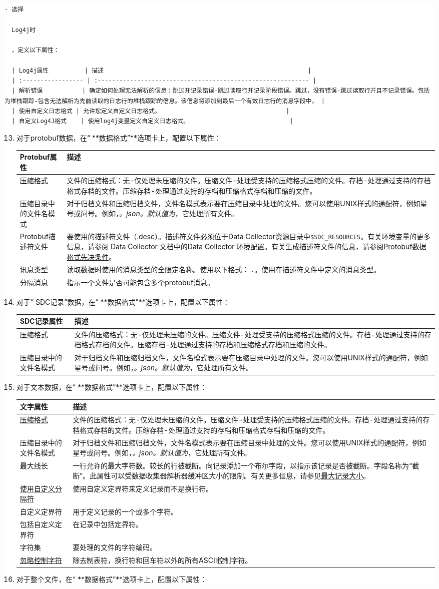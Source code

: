     - 选择

      Log4j时

      ，定义以下属性：

      | Log4j属性          | 描述                                                         |
      | :----------------- | :----------------------------------------------------------- |
      | 解析错误           | 确定如何处理无法解析的信息：跳过并记录错误-跳过读取行并记录阶段错误。跳过，没有错误-跳过读取行并且不记录错误。包括为堆栈跟踪-包含无法解析为先前读取的日志行的堆栈跟踪的信息。该信息将添加到最后一个有效日志行的消息字段中。 |
      | 使用自定义日志格式 | 允许您定义自定义日志格式。                                   |
      | 自定义Log4J格式    | 使用log4j变量定义自定义日志格式。                            |

13. 对于protobuf数据，在“ **数据格式”**选项卡上，配置以下属性：

    | Protobuf属性                                                 | 描述                                                         |
    | :----------------------------------------------------------- | :----------------------------------------------------------- |
    | [压缩格式](https://streamsets.com/documentation/controlhub/latest/help/datacollector/UserGuide/Data_Formats/DataFormats-Overview.html#concept_uxr_g52_qs) | 文件的压缩格式：无-仅处理未压缩的文件。压缩文件-处理受支持的压缩格式压缩的文件。存档-处理通过支持的存档格式存档的文件。压缩存档-处理通过支持的存档和压缩格式存档和压缩的文件。 |
    | 压缩目录中的文件名模式                                       | 对于归档文件和压缩归档文件，文件名模式表示要在压缩目录中处理的文件。您可以使用UNIX样式的通配符，例如星号或问号。例如，*。json。默认值为*，它处理所有文件。 |
    | Protobuf描述符文件                                           | 要使用的描述符文件（.desc）。描述符文件必须位于Data Collector资源目录中`$SDC_RESOURCES`。有关环境变量的更多信息，请参阅 Data Collector 文档中的Data Collector [环境配置](https://streamsets.com/documentation/datacollector/latest/help/#datacollector/UserGuide/Configuration/DCEnvironmentConfig.html)。有关生成描述符文件的信息，请参阅[Protobuf数据格式先决条件](https://streamsets.com/documentation/controlhub/latest/help/datacollector/UserGuide/Data_Formats/Protobuf-Prerequisites.html)。 |
    | 讯息类型                                                     | 读取数据时使用的消息类型的全限定名称。使用以下格式： `.`。使用在描述符文件中定义的消息类型。 |
    | 分隔消息                                                     | 指示一个文件是否可能包含多个protobuf消息。                   |

14. 对于“ SDC记录”数据，在“ **数据格式”**选项卡上，配置以下属性：

    | SDC记录属性                                                  | 描述                                                         |
    | :----------------------------------------------------------- | :----------------------------------------------------------- |
    | [压缩格式](https://streamsets.com/documentation/controlhub/latest/help/datacollector/UserGuide/Data_Formats/DataFormats-Overview.html#concept_uxr_g52_qs) | 文件的压缩格式：无-仅处理未压缩的文件。压缩文件-处理受支持的压缩格式压缩的文件。存档-处理通过支持的存档格式存档的文件。压缩存档-处理通过支持的存档和压缩格式存档和压缩的文件。 |
    | 压缩目录中的文件名模式                                       | 对于归档文件和压缩归档文件，文件名模式表示要在压缩目录中处理的文件。您可以使用UNIX样式的通配符，例如星号或问号。例如，*。json。默认值为*，它处理所有文件。 |

15. 对于文本数据，在“ **数据格式”**选项卡上，配置以下属性：

    | 文字属性                                                     | 描述                                                         |
    | :----------------------------------------------------------- | :----------------------------------------------------------- |
    | [压缩格式](https://streamsets.com/documentation/controlhub/latest/help/datacollector/UserGuide/Data_Formats/DataFormats-Overview.html#concept_uxr_g52_qs) | 文件的压缩格式：无-仅处理未压缩的文件。压缩文件-处理受支持的压缩格式压缩的文件。存档-处理通过支持的存档格式存档的文件。压缩存档-处理通过支持的存档和压缩格式存档和压缩的文件。 |
    | 压缩目录中的文件名模式                                       | 对于归档文件和压缩归档文件，文件名模式表示要在压缩目录中处理的文件。您可以使用UNIX样式的通配符，例如星号或问号。例如，*。json。默认值为*，它处理所有文件。 |
    | 最大线长                                                     | 一行允许的最大字符数。较长的行被截断。向记录添加一个布尔字段，以指示该记录是否被截断。字段名称为“截断”。此属性可以受数据收集器解析器缓冲区大小的限制。有关更多信息，请参见[最大记录大小](https://streamsets.com/documentation/controlhub/latest/help/datacollector/UserGuide/Origins/Origins_overview.html#concept_svg_2zl_d1b)。 |
    | [使用自定义分隔符](https://streamsets.com/documentation/controlhub/latest/help/datacollector/UserGuide/Data_Formats/TextCDelim.html#concept_lg2_gcg_jx) | 使用自定义定界符来定义记录而不是换行符。                     |
    | 自定义定界符                                                 | 用于定义记录的一个或多个字符。                               |
    | 包括自定义定界符                                             | 在记录中包括定界符。                                         |
    | 字符集                                                       | 要处理的文件的字符编码。                                     |
    | [忽略控制字符](https://streamsets.com/documentation/controlhub/latest/help/datacollector/UserGuide/Pipeline_Design/ControlCharacters.html#concept_hfs_dkm_js) | 除去制表符，换行符和回车符以外的所有ASCII控制字符。          |

16. 对于整个文件，在“ **数据格式”**选项卡上，配置以下属性：
